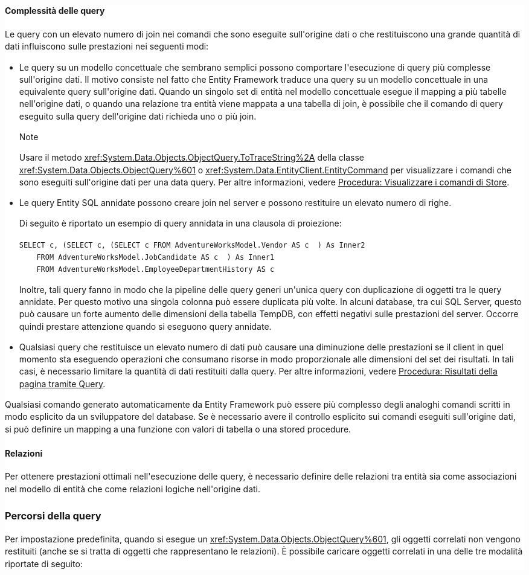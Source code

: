 #### <a name="query-complexity"></a>Complessità delle query  
 Le query con un elevato numero di join nei comandi che sono eseguite sull'origine dati o che restituiscono una grande quantità di dati influiscono sulle prestazioni nei seguenti modi:  
  
-   Le query su un modello concettuale che sembrano semplici possono comportare l'esecuzione di query più complesse sull'origine dati. Il motivo consiste nel fatto che Entity Framework traduce una query su un modello concettuale in una equivalente query sull'origine dati. Quando un singolo set di entità nel modello concettuale esegue il mapping a più tabelle nell'origine dati, o quando una relazione tra entità viene mappata a una tabella di join, è possibile che il comando di query eseguito sulla query dell'origine dati richieda uno o più join.  
  
    > [!NOTE]
    >  Usare il metodo <xref:System.Data.Objects.ObjectQuery.ToTraceString%2A> della classe <xref:System.Data.Objects.ObjectQuery%601> o <xref:System.Data.EntityClient.EntityCommand> per visualizzare i comandi che sono eseguiti sull'origine dati per una data query. Per altre informazioni, vedere [Procedura: Visualizzare i comandi di Store](https://docs.microsoft.com/previous-versions/dotnet/netframework-4.0/bb896348(v=vs.100)).  
  
-   Le query Entity SQL annidate possono creare join nel server e possono restituire un elevato numero di righe.  
  
     Di seguito è riportato un esempio di query annidata in una clausola di proiezione:  
  
    ```  
    SELECT c, (SELECT c, (SELECT c FROM AdventureWorksModel.Vendor AS c  ) As Inner2   
        FROM AdventureWorksModel.JobCandidate AS c  ) As Inner1   
        FROM AdventureWorksModel.EmployeeDepartmentHistory AS c  
    ```  
  
     Inoltre, tali query fanno in modo che la pipeline delle query generi un'unica query con duplicazione di oggetti tra le query annidate. Per questo motivo una singola colonna può essere duplicata più volte. In alcuni database, tra cui SQL Server, questo può causare un forte aumento delle dimensioni della tabella TempDB, con effetti negativi sulle prestazioni del server. Occorre quindi prestare attenzione quando si eseguono query annidate.  
  
-   Qualsiasi query che restituisce un elevato numero di dati può causare una diminuzione delle prestazioni se il client in quel momento sta eseguendo operazioni che consumano risorse in modo proporzionale alle dimensioni del set dei risultati. In tali casi, è necessario limitare la quantità di dati restituiti dalla query. Per altre informazioni, vedere [Procedura: Risultati della pagina tramite Query](https://docs.microsoft.com/previous-versions/dotnet/netframework-4.0/bb738702(v=vs.100)).  
  
 Qualsiasi comando generato automaticamente da Entity Framework può essere più complesso degli analoghi comandi scritti in modo esplicito da un sviluppatore del database. Se è necessario avere il controllo esplicito sui comandi eseguiti sull'origine dati, si può definire un mapping a una funzione con valori di tabella o una stored procedure.  
  
#### <a name="relationships"></a>Relazioni  
 Per ottenere prestazioni ottimali nell'esecuzione delle query, è necessario definire delle relazioni tra entità sia come associazioni nel modello di entità che come relazioni logiche nell'origine dati.  
  
### <a name="query-paths"></a>Percorsi della query  
 Per impostazione predefinita, quando si esegue un <xref:System.Data.Objects.ObjectQuery%601>, gli oggetti correlati non vengono restituiti (anche se si tratta di oggetti che rappresentano le relazioni). È possibile caricare oggetti correlati in una delle tre modalità riportate di seguito:  
  